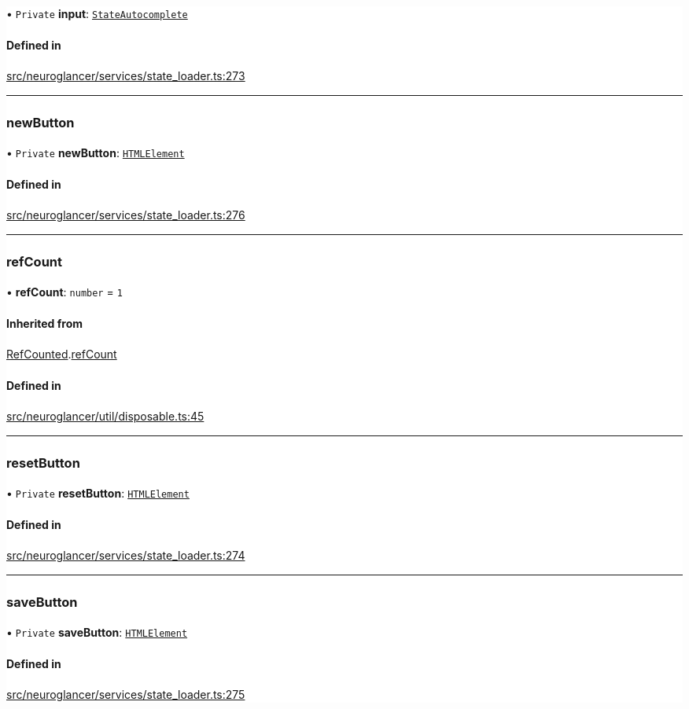 • `Private` **input**: [`StateAutocomplete`](viewer._internal_.StateAutocomplete.md)

#### Defined in

[src/neuroglancer/services/state_loader.ts:273](https://github.com/ActiveBrainAtlas2/neuroglancer/blob/540617bc/src/neuroglancer/services/state_loader.ts#L273)

___

### newButton

• `Private` **newButton**: [`HTMLElement`](../modules/axes_lines._internal_.md#htmlelement)

#### Defined in

[src/neuroglancer/services/state_loader.ts:276](https://github.com/ActiveBrainAtlas2/neuroglancer/blob/540617bc/src/neuroglancer/services/state_loader.ts#L276)

___

### refCount

• **refCount**: `number` = `1`

#### Inherited from

[RefCounted](axes_lines._internal_.RefCounted.md).[refCount](axes_lines._internal_.RefCounted.md#refcount)

#### Defined in

[src/neuroglancer/util/disposable.ts:45](https://github.com/ActiveBrainAtlas2/neuroglancer/blob/540617bc/src/neuroglancer/util/disposable.ts#L45)

___

### resetButton

• `Private` **resetButton**: [`HTMLElement`](../modules/axes_lines._internal_.md#htmlelement)

#### Defined in

[src/neuroglancer/services/state_loader.ts:274](https://github.com/ActiveBrainAtlas2/neuroglancer/blob/540617bc/src/neuroglancer/services/state_loader.ts#L274)

___

### saveButton

• `Private` **saveButton**: [`HTMLElement`](../modules/axes_lines._internal_.md#htmlelement)

#### Defined in

[src/neuroglancer/services/state_loader.ts:275](https://github.com/ActiveBrainAtlas2/neuroglancer/blob/540617bc/src/neuroglancer/services/state_loader.ts#L275)
